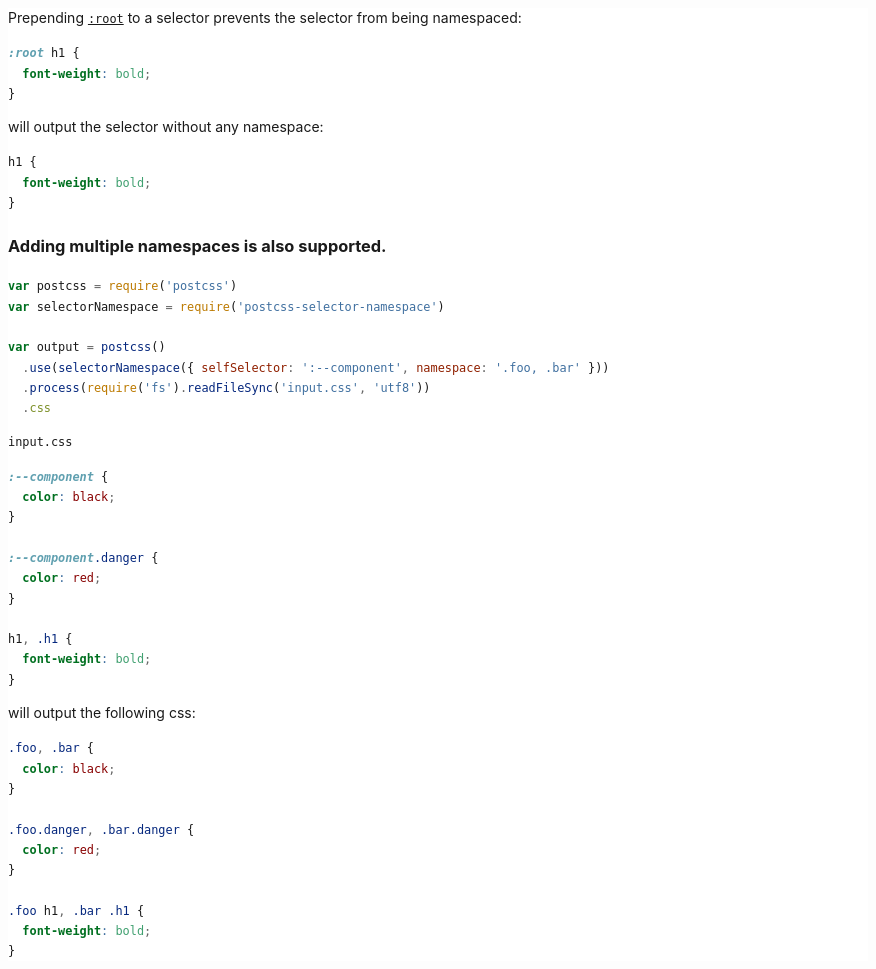 Prepending [`:root`](https://developer.mozilla.org/en-US/docs/Web/CSS/:root) to a selector prevents the selector from being namespaced:

```css
:root h1 {
  font-weight: bold;
}
```

will output the selector without any namespace:

```css
h1 {
  font-weight: bold;
}
```

### Adding multiple namespaces is also supported.

```javascript
var postcss = require('postcss')
var selectorNamespace = require('postcss-selector-namespace')

var output = postcss()
  .use(selectorNamespace({ selfSelector: ':--component', namespace: '.foo, .bar' }))
  .process(require('fs').readFileSync('input.css', 'utf8'))
  .css
```

`input.css`
```css
:--component {
  color: black;
}

:--component.danger {
  color: red;
}

h1, .h1 {
  font-weight: bold;
}
```

will output the following css:

```css
.foo, .bar {
  color: black;
}

.foo.danger, .bar.danger {
  color: red;
}

.foo h1, .bar .h1 {
  font-weight: bold;
}
```
